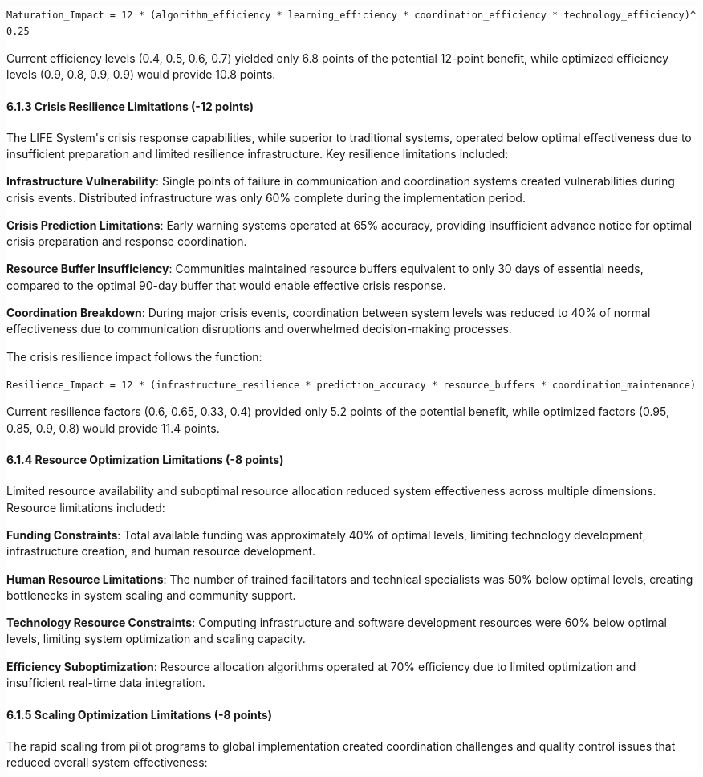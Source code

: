```
Maturation_Impact = 12 * (algorithm_efficiency * learning_efficiency * coordination_efficiency * technology_efficiency)^0.25
```

Current efficiency levels (0.4, 0.5, 0.6, 0.7) yielded only 6.8 points of the potential 12-point benefit, while optimized efficiency levels (0.9, 0.8, 0.9, 0.9) would provide 10.8 points.

#### 6.1.3 Crisis Resilience Limitations (-12 points)

The LIFE System's crisis response capabilities, while superior to traditional systems, operated below optimal effectiveness due to insufficient preparation and limited resilience infrastructure. Key resilience limitations included:

**Infrastructure Vulnerability**: Single points of failure in communication and coordination systems created vulnerabilities during crisis events. Distributed infrastructure was only 60% complete during the implementation period.

**Crisis Prediction Limitations**: Early warning systems operated at 65% accuracy, providing insufficient advance notice for optimal crisis preparation and response coordination.

**Resource Buffer Insufficiency**: Communities maintained resource buffers equivalent to only 30 days of essential needs, compared to the optimal 90-day buffer that would enable effective crisis response.

**Coordination Breakdown**: During major crisis events, coordination between system levels was reduced to 40% of normal effectiveness due to communication disruptions and overwhelmed decision-making processes.

The crisis resilience impact follows the function:

```
Resilience_Impact = 12 * (infrastructure_resilience * prediction_accuracy * resource_buffers * coordination_maintenance)
```

Current resilience factors (0.6, 0.65, 0.33, 0.4) provided only 5.2 points of the potential benefit, while optimized factors (0.95, 0.85, 0.9, 0.8) would provide 11.4 points.

#### 6.1.4 Resource Optimization Limitations (-8 points)

Limited resource availability and suboptimal resource allocation reduced system effectiveness across multiple dimensions. Resource limitations included:

**Funding Constraints**: Total available funding was approximately 40% of optimal levels, limiting technology development, infrastructure creation, and human resource development.

**Human Resource Limitations**: The number of trained facilitators and technical specialists was 50% below optimal levels, creating bottlenecks in system scaling and community support.

**Technology Resource Constraints**: Computing infrastructure and software development resources were 60% below optimal levels, limiting system optimization and scaling capacity.

**Efficiency Suboptimization**: Resource allocation algorithms operated at 70% efficiency due to limited optimization and insufficient real-time data integration.

#### 6.1.5 Scaling Optimization Limitations (-8 points)

The rapid scaling from pilot programs to global implementation created coordination challenges and quality control issues that reduced overall system effectiveness:
